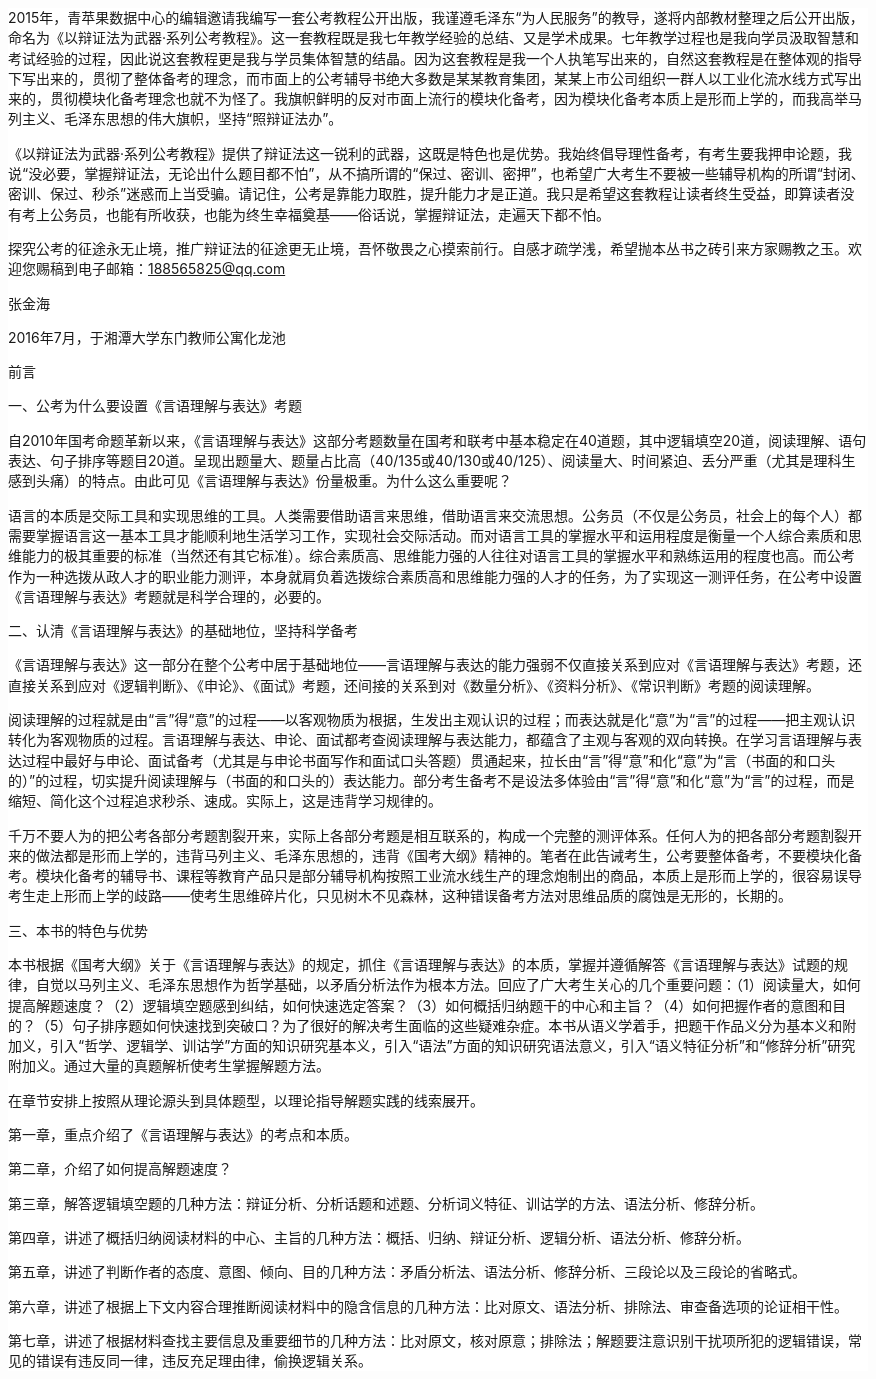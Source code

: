 2015年，青苹果数据中心的编辑邀请我编写一套公考教程公开出版，我谨遵毛泽东“为人民服务”的教导，遂将内部教材整理之后公开出版，命名为《以辩证法为武器·系列公考教程》。这一套教程既是我七年教学经验的总结、又是学术成果。七年教学过程也是我向学员汲取智慧和考试经验的过程，因此说这套教程更是我与学员集体智慧的结晶。因为这套教程是我一个人执笔写出来的，自然这套教程是在整体观的指导下写出来的，贯彻了整体备考的理念，而市面上的公考辅导书绝大多数是某某教育集团，某某上市公司组织一群人以工业化流水线方式写出来的，贯彻模块化备考理念也就不为怪了。我旗帜鲜明的反对市面上流行的模块化备考，因为模块化备考本质上是形而上学的，而我高举马列主义、毛泽东思想的伟大旗帜，坚持“照辩证法办”。

《以辩证法为武器·系列公考教程》提供了辩证法这一锐利的武器，这既是特色也是优势。我始终倡导理性备考，有考生要我押申论题，我说“没必要，掌握辩证法，无论出什么题目都不怕”，从不搞所谓的“保过、密训、密押”，也希望广大考生不要被一些辅导机构的所谓“封闭、密训、保过、秒杀”迷惑而上当受骗。请记住，公考是靠能力取胜，提升能力才是正道。我只是希望这套教程让读者终生受益，即算读者没有考上公务员，也能有所收获，也能为终生幸福奠基——俗话说，掌握辩证法，走遍天下都不怕。

探究公考的征途永无止境，推广辩证法的征途更无止境，吾怀敬畏之心摸索前行。自感才疏学浅，希望抛本丛书之砖引来方家赐教之玉。欢迎您赐稿到电子邮箱：188565825@qq.com

张金海

2016年7月，于湘潭大学东门教师公寓化龙池

前言

一、公考为什么要设置《言语理解与表达》考题

自2010年国考命题革新以来，《言语理解与表达》这部分考题数量在国考和联考中基本稳定在40道题，其中逻辑填空20道，阅读理解、语句表达、句子排序等题目20道。呈现出题量大、题量占比高（40/135或40/130或40/125）、阅读量大、时间紧迫、丢分严重（尤其是理科生感到头痛）的特点。由此可见《言语理解与表达》份量极重。为什么这么重要呢？

语言的本质是交际工具和实现思维的工具。人类需要借助语言来思维，借助语言来交流思想。公务员（不仅是公务员，社会上的每个人）都需要掌握语言这一基本工具才能顺利地生活学习工作，实现社会交际活动。而对语言工具的掌握水平和运用程度是衡量一个人综合素质和思维能力的极其重要的标准（当然还有其它标准）。综合素质高、思维能力强的人往往对语言工具的掌握水平和熟练运用的程度也高。而公考作为一种选拨从政人才的职业能力测评，本身就肩负着选拨综合素质高和思维能力强的人才的任务，为了实现这一测评任务，在公考中设置《言语理解与表达》考题就是科学合理的，必要的。

二、认清《言语理解与表达》的基础地位，坚持科学备考

《言语理解与表达》这一部分在整个公考中居于基础地位——言语理解与表达的能力强弱不仅直接关系到应对《言语理解与表达》考题，还直接关系到应对《逻辑判断》、《申论》、《面试》考题，还间接的关系到对《数量分析》、《资料分析》、《常识判断》考题的阅读理解。

阅读理解的过程就是由“言”得“意”的过程——以客观物质为根据，生发出主观认识的过程；而表达就是化“意”为“言”的过程——把主观认识转化为客观物质的过程。言语理解与表达、申论、面试都考查阅读理解与表达能力，都蕴含了主观与客观的双向转换。在学习言语理解与表达过程中最好与申论、面试备考（尤其是与申论书面写作和面试口头答题）贯通起来，拉长由“言”得“意”和化“意”为“言（书面的和口头的）”的过程，切实提升阅读理解与（书面的和口头的）表达能力。部分考生备考不是设法多体验由“言”得“意”和化“意”为“言”的过程，而是缩短、简化这个过程追求秒杀、速成。实际上，这是违背学习规律的。

千万不要人为的把公考各部分考题割裂开来，实际上各部分考题是相互联系的，构成一个完整的测评体系。任何人为的把各部分考题割裂开来的做法都是形而上学的，违背马列主义、毛泽东思想的，违背《国考大纲》精神的。笔者在此告诫考生，公考要整体备考，不要模块化备考。模块化备考的辅导书、课程等教育产品只是部分辅导机构按照工业流水线生产的理念炮制出的商品，本质上是形而上学的，很容易误导考生走上形而上学的歧路——使考生思维碎片化，只见树木不见森林，这种错误备考方法对思维品质的腐蚀是无形的，长期的。

三、本书的特色与优势

本书根据《国考大纲》关于《言语理解与表达》的规定，抓住《言语理解与表达》的本质，掌握并遵循解答《言语理解与表达》试题的规律，自觉以马列主义、毛泽东思想作为哲学基础，以矛盾分析法作为根本方法。回应了广大考生关心的几个重要问题：（1）阅读量大，如何提高解题速度？（2）逻辑填空题感到纠结，如何快速选定答案？（3）如何概括归纳题干的中心和主旨？（4）如何把握作者的意图和目的？（5）句子排序题如何快速找到突破口？为了很好的解决考生面临的这些疑难杂症。本书从语义学着手，把题干作品义分为基本义和附加义，引入“哲学、逻辑学、训诂学”方面的知识研究基本义，引入“语法”方面的知识研究语法意义，引入“语义特征分析”和“修辞分析”研究附加义。通过大量的真题解析使考生掌握解题方法。

在章节安排上按照从理论源头到具体题型，以理论指导解题实践的线索展开。

第一章，重点介绍了《言语理解与表达》的考点和本质。

第二章，介绍了如何提高解题速度？

第三章，解答逻辑填空题的几种方法：辩证分析、分析话题和述题、分析词义特征、训诂学的方法、语法分析、修辞分析。

第四章，讲述了概括归纳阅读材料的中心、主旨的几种方法：概括、归纳、辩证分析、逻辑分析、语法分析、修辞分析。

第五章，讲述了判断作者的态度、意图、倾向、目的几种方法：矛盾分析法、语法分析、修辞分析、三段论以及三段论的省略式。

第六章，讲述了根据上下文内容合理推断阅读材料中的隐含信息的几种方法：比对原文、语法分析、排除法、审查备选项的论证相干性。

第七章，讲述了根据材料查找主要信息及重要细节的几种方法：比对原文，核对原意；排除法；解题要注意识别干扰项所犯的逻辑错误，常见的错误有违反同一律，违反充足理由律，偷换逻辑关系。
